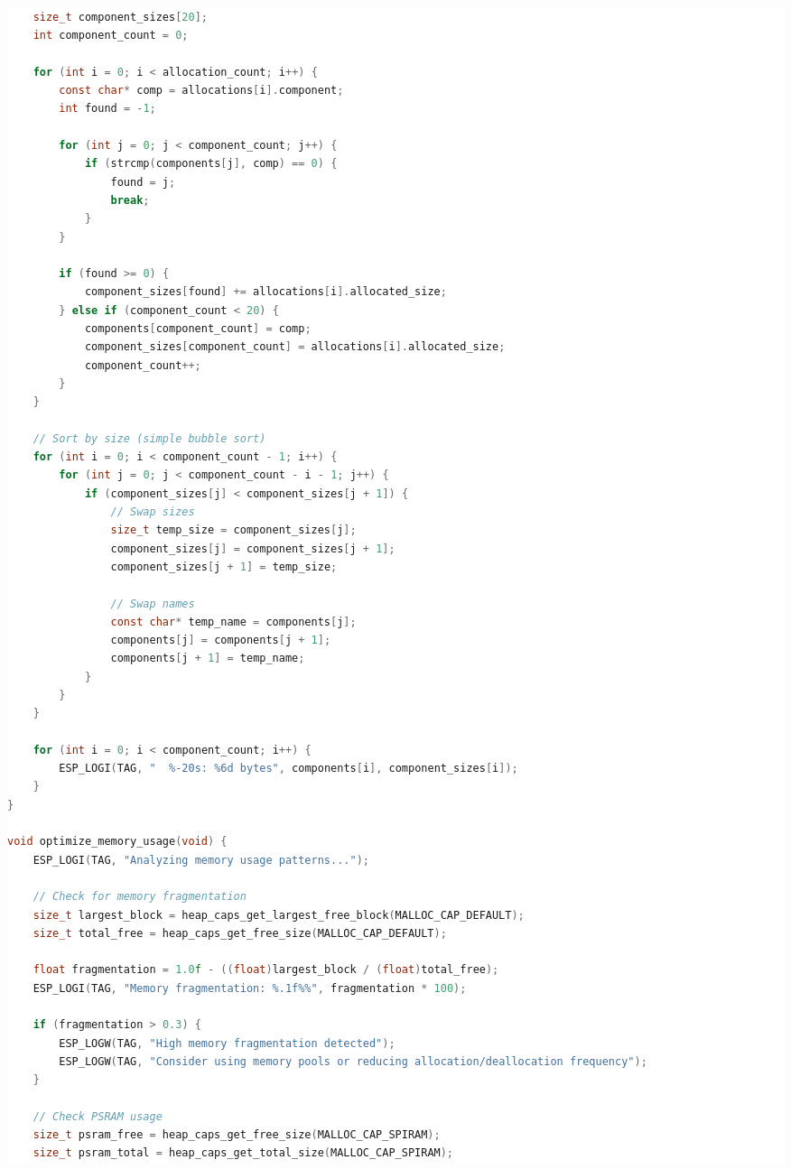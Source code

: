 ```c
    size_t component_sizes[20];
    int component_count = 0;
    
    for (int i = 0; i < allocation_count; i++) {
        const char* comp = allocations[i].component;
        int found = -1;
        
        for (int j = 0; j < component_count; j++) {
            if (strcmp(components[j], comp) == 0) {
                found = j;
                break;
            }
        }
        
        if (found >= 0) {
            component_sizes[found] += allocations[i].allocated_size;
        } else if (component_count < 20) {
            components[component_count] = comp;
            component_sizes[component_count] = allocations[i].allocated_size;
            component_count++;
        }
    }
    
    // Sort by size (simple bubble sort)
    for (int i = 0; i < component_count - 1; i++) {
        for (int j = 0; j < component_count - i - 1; j++) {
            if (component_sizes[j] < component_sizes[j + 1]) {
                // Swap sizes
                size_t temp_size = component_sizes[j];
                component_sizes[j] = component_sizes[j + 1];  
                component_sizes[j + 1] = temp_size;
                
                // Swap names
                const char* temp_name = components[j];
                components[j] = components[j + 1];
                components[j + 1] = temp_name;
            }
        }
    }
    
    for (int i = 0; i < component_count; i++) {
        ESP_LOGI(TAG, "  %-20s: %6d bytes", components[i], component_sizes[i]);
    }
}

void optimize_memory_usage(void) {
    ESP_LOGI(TAG, "Analyzing memory usage patterns...");
    
    // Check for memory fragmentation
    size_t largest_block = heap_caps_get_largest_free_block(MALLOC_CAP_DEFAULT);
    size_t total_free = heap_caps_get_free_size(MALLOC_CAP_DEFAULT);
    
    float fragmentation = 1.0f - ((float)largest_block / (float)total_free);
    ESP_LOGI(TAG, "Memory fragmentation: %.1f%%", fragmentation * 100);
    
    if (fragmentation > 0.3) {
        ESP_LOGW(TAG, "High memory fragmentation detected");
        ESP_LOGW(TAG, "Consider using memory pools or reducing allocation/deallocation frequency");
    }
    
    // Check PSRAM usage
    size_t psram_free = heap_caps_get_free_size(MALLOC_CAP_SPIRAM);
    size_t psram_total = heap_caps_get_total_size(MALLOC_CAP_SPIRAM);
```